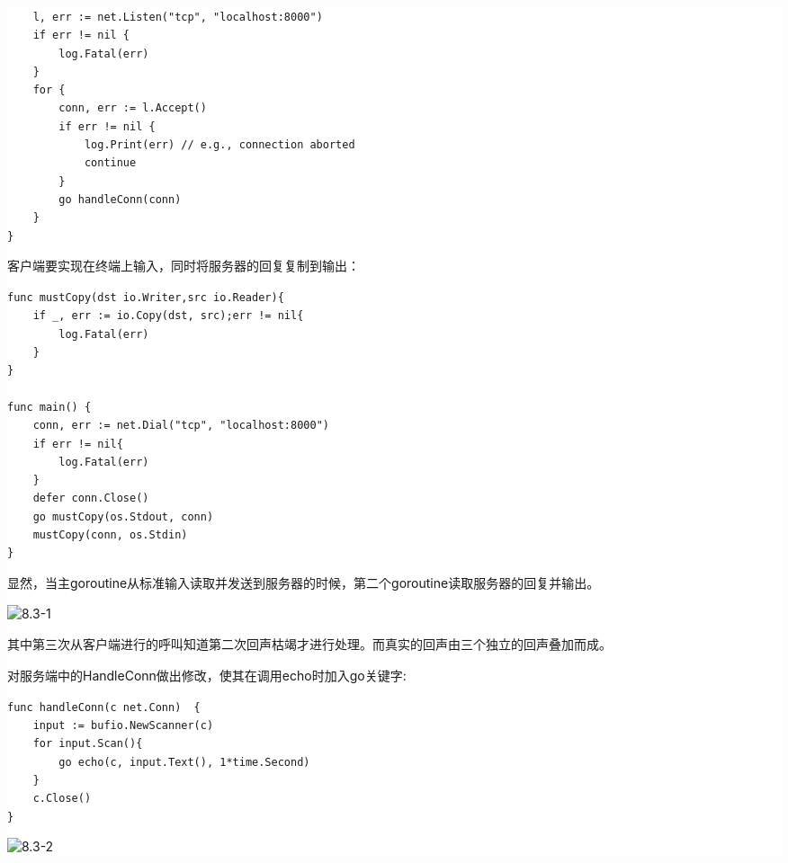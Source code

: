 ```
	l, err := net.Listen("tcp", "localhost:8000")
	if err != nil {
		log.Fatal(err)
	}
	for {
		conn, err := l.Accept()
		if err != nil {
			log.Print(err) // e.g., connection aborted
			continue
		}
		go handleConn(conn)
	}
}
```
客户端要实现在终端上输入，同时将服务器的回复复制到输出：

```
func mustCopy(dst io.Writer,src io.Reader){
	if _, err := io.Copy(dst, src);err != nil{
		log.Fatal(err)
	}
}

func main() {
	conn, err := net.Dial("tcp", "localhost:8000")
	if err != nil{
		log.Fatal(err)
	}
	defer conn.Close()
	go mustCopy(os.Stdout, conn)
	mustCopy(conn, os.Stdin)
}
```
显然，当主goroutine从标准输入读取并发送到服务器的时候，第二个goroutine读取服务器的回复并输出。

![8.3-1](https://github.com/boenn/MarkdownPhotos/raw/master/Go/%E7%AC%AC%E4%B8%83%E7%AB%A0/8.3-1.png)

其中第三次从客户端进行的呼叫知道第二次回声枯竭才进行处理。而真实的回声由三个独立的回声叠加而成。

对服务端中的HandleConn做出修改，使其在调用echo时加入go关键字:


```
func handleConn(c net.Conn)  {
	input := bufio.NewScanner(c)
	for input.Scan(){
		go echo(c, input.Text(), 1*time.Second)
	}
	c.Close()
}
```

![8.3-2](https://github.com/boenn/MarkdownPhotos/raw/master/Go/%E7%AC%AC%E4%B8%83%E7%AB%A0/8.3-2.png)
